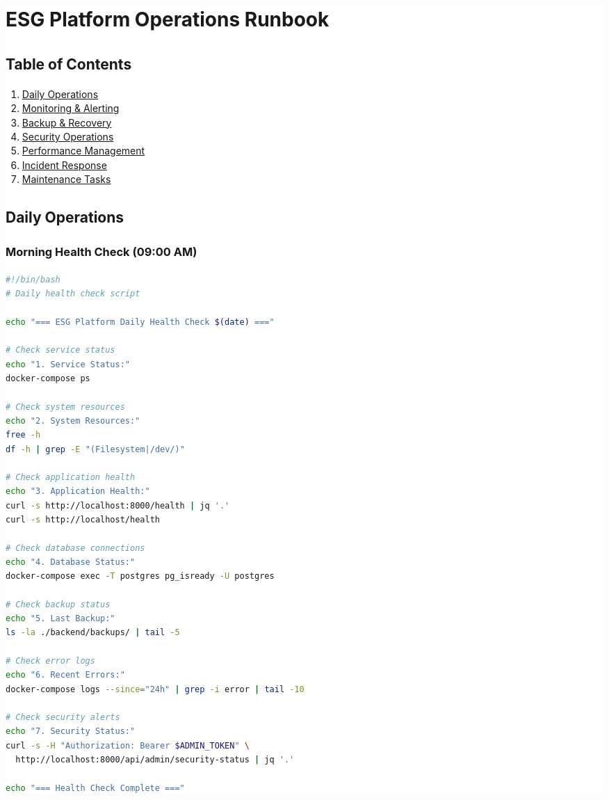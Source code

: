 # ESG Platform Operations Runbook

## Table of Contents
1. [Daily Operations](#daily-operations)
2. [Monitoring & Alerting](#monitoring--alerting)
3. [Backup & Recovery](#backup--recovery)
4. [Security Operations](#security-operations)
5. [Performance Management](#performance-management)
6. [Incident Response](#incident-response)
7. [Maintenance Tasks](#maintenance-tasks)

## Daily Operations

### Morning Health Check (09:00 AM)

```bash
#!/bin/bash
# Daily health check script

echo "=== ESG Platform Daily Health Check $(date) ==="

# Check service status
echo "1. Service Status:"
docker-compose ps

# Check system resources
echo "2. System Resources:"
free -h
df -h | grep -E "(Filesystem|/dev/)"

# Check application health
echo "3. Application Health:"
curl -s http://localhost:8000/health | jq '.'
curl -s http://localhost/health

# Check database connections
echo "4. Database Status:"
docker-compose exec -T postgres pg_isready -U postgres

# Check backup status
echo "5. Last Backup:"
ls -la ./backend/backups/ | tail -5

# Check error logs
echo "6. Recent Errors:"
docker-compose logs --since="24h" | grep -i error | tail -10

# Check security alerts
echo "7. Security Status:"
curl -s -H "Authorization: Bearer $ADMIN_TOKEN" \
  http://localhost:8000/api/admin/security-status | jq '.'

echo "=== Health Check Complete ==="
```
